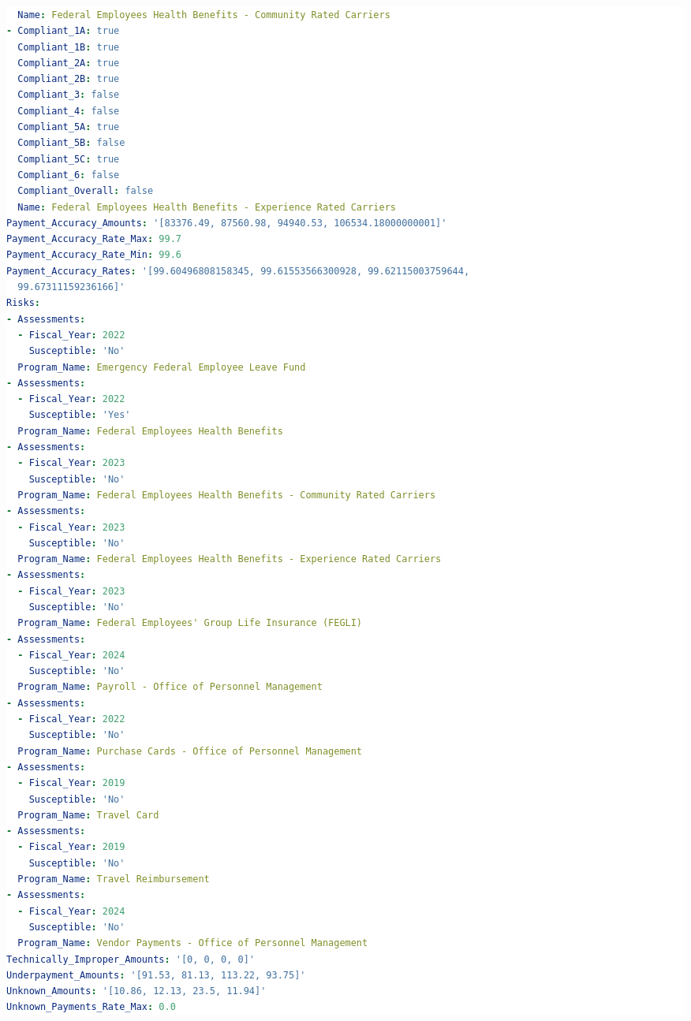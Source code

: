 ```yaml
  Name: Federal Employees Health Benefits - Community Rated Carriers
- Compliant_1A: true
  Compliant_1B: true
  Compliant_2A: true
  Compliant_2B: true
  Compliant_3: false
  Compliant_4: false
  Compliant_5A: true
  Compliant_5B: false
  Compliant_5C: true
  Compliant_6: false
  Compliant_Overall: false
  Name: Federal Employees Health Benefits - Experience Rated Carriers
Payment_Accuracy_Amounts: '[83376.49, 87560.98, 94940.53, 106534.18000000001]'
Payment_Accuracy_Rate_Max: 99.7
Payment_Accuracy_Rate_Min: 99.6
Payment_Accuracy_Rates: '[99.60496808158345, 99.61553566300928, 99.62115003759644,
  99.67311159236166]'
Risks:
- Assessments:
  - Fiscal_Year: 2022
    Susceptible: 'No'
  Program_Name: Emergency Federal Employee Leave Fund
- Assessments:
  - Fiscal_Year: 2022
    Susceptible: 'Yes'
  Program_Name: Federal Employees Health Benefits
- Assessments:
  - Fiscal_Year: 2023
    Susceptible: 'No'
  Program_Name: Federal Employees Health Benefits - Community Rated Carriers
- Assessments:
  - Fiscal_Year: 2023
    Susceptible: 'No'
  Program_Name: Federal Employees Health Benefits - Experience Rated Carriers
- Assessments:
  - Fiscal_Year: 2023
    Susceptible: 'No'
  Program_Name: Federal Employees' Group Life Insurance (FEGLI)
- Assessments:
  - Fiscal_Year: 2024
    Susceptible: 'No'
  Program_Name: Payroll - Office of Personnel Management
- Assessments:
  - Fiscal_Year: 2022
    Susceptible: 'No'
  Program_Name: Purchase Cards - Office of Personnel Management
- Assessments:
  - Fiscal_Year: 2019
    Susceptible: 'No'
  Program_Name: Travel Card
- Assessments:
  - Fiscal_Year: 2019
    Susceptible: 'No'
  Program_Name: Travel Reimbursement
- Assessments:
  - Fiscal_Year: 2024
    Susceptible: 'No'
  Program_Name: Vendor Payments - Office of Personnel Management
Technically_Improper_Amounts: '[0, 0, 0, 0]'
Underpayment_Amounts: '[91.53, 81.13, 113.22, 93.75]'
Unknown_Amounts: '[10.86, 12.13, 23.5, 11.94]'
Unknown_Payments_Rate_Max: 0.0
```